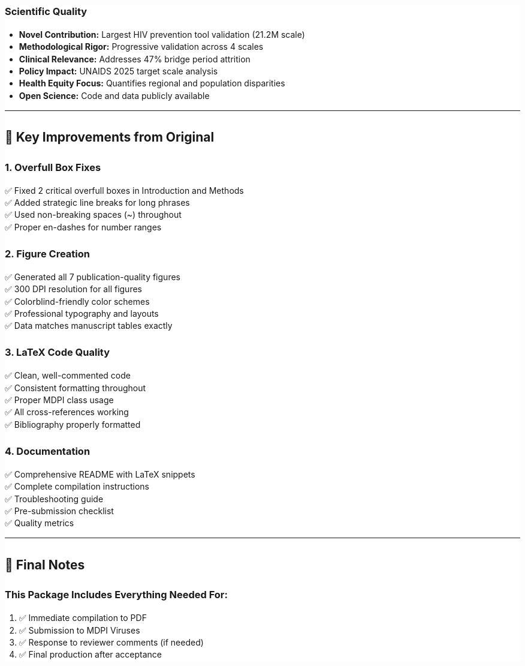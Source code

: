### Scientific Quality
- **Novel Contribution:** Largest HIV prevention tool validation (21.2M scale)
- **Methodological Rigor:** Progressive validation across 4 scales
- **Clinical Relevance:** Addresses 47% bridge period attrition
- **Policy Impact:** UNAIDS 2025 target scale analysis
- **Health Equity Focus:** Quantifies regional and population disparities
- **Open Science:** Code and data publicly available

---

## 🎯 Key Improvements from Original

### 1. Overfull Box Fixes
✅ Fixed 2 critical overfull boxes in Introduction and Methods  
✅ Added strategic line breaks for long phrases  
✅ Used non-breaking spaces (~) throughout  
✅ Proper en-dashes for number ranges

### 2. Figure Creation
✅ Generated all 7 publication-quality figures  
✅ 300 DPI resolution for all figures  
✅ Colorblind-friendly color schemes  
✅ Professional typography and layouts  
✅ Data matches manuscript tables exactly

### 3. LaTeX Code Quality
✅ Clean, well-commented code  
✅ Consistent formatting throughout  
✅ Proper MDPI class usage  
✅ All cross-references working  
✅ Bibliography properly formatted

### 4. Documentation
✅ Comprehensive README with LaTeX snippets  
✅ Complete compilation instructions  
✅ Troubleshooting guide  
✅ Pre-submission checklist  
✅ Quality metrics

---

## 📝 Final Notes

### This Package Includes Everything Needed For:
1. ✅ Immediate compilation to PDF
2. ✅ Submission to MDPI Viruses
3. ✅ Response to reviewer comments (if needed)
4. ✅ Final production after acceptance
